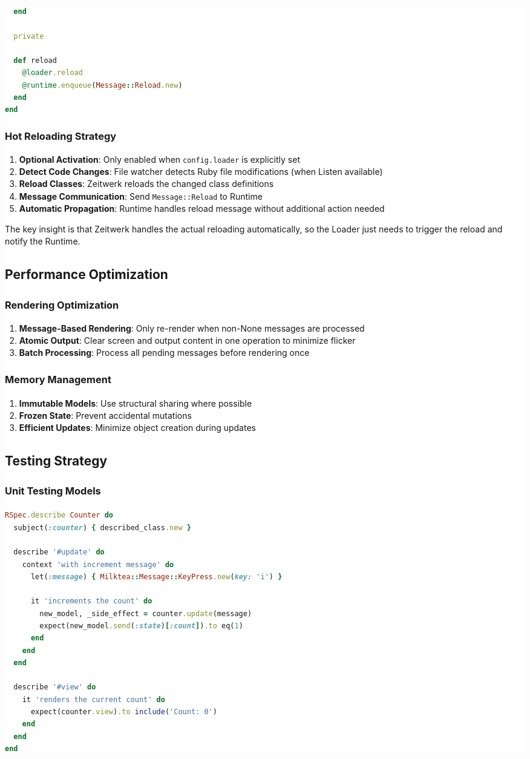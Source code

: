 ```ruby
  end

  private

  def reload
    @loader.reload
    @runtime.enqueue(Message::Reload.new)
  end
end
```

### Hot Reloading Strategy

1. **Optional Activation**: Only enabled when `config.loader` is explicitly set
2. **Detect Code Changes**: File watcher detects Ruby file modifications (when Listen available)
3. **Reload Classes**: Zeitwerk reloads the changed class definitions
4. **Message Communication**: Send `Message::Reload` to Runtime
5. **Automatic Propagation**: Runtime handles reload message without additional action needed

The key insight is that Zeitwerk handles the actual reloading automatically, so the Loader just needs to trigger the reload and notify the Runtime.

## Performance Optimization

### Rendering Optimization

1. **Message-Based Rendering**: Only re-render when non-None messages are processed
2. **Atomic Output**: Clear screen and output content in one operation to minimize flicker
3. **Batch Processing**: Process all pending messages before rendering once

### Memory Management

1. **Immutable Models**: Use structural sharing where possible
2. **Frozen State**: Prevent accidental mutations
3. **Efficient Updates**: Minimize object creation during updates

## Testing Strategy

### Unit Testing Models

```ruby
RSpec.describe Counter do
  subject(:counter) { described_class.new }

  describe '#update' do
    context 'with increment message' do
      let(:message) { Milktea::Message::KeyPress.new(key: 'i') }

      it 'increments the count' do
        new_model, _side_effect = counter.update(message)
        expect(new_model.send(:state)[:count]).to eq(1)
      end
    end
  end

  describe '#view' do
    it 'renders the current count' do
      expect(counter.view).to include('Count: 0')
    end
  end
end
```
